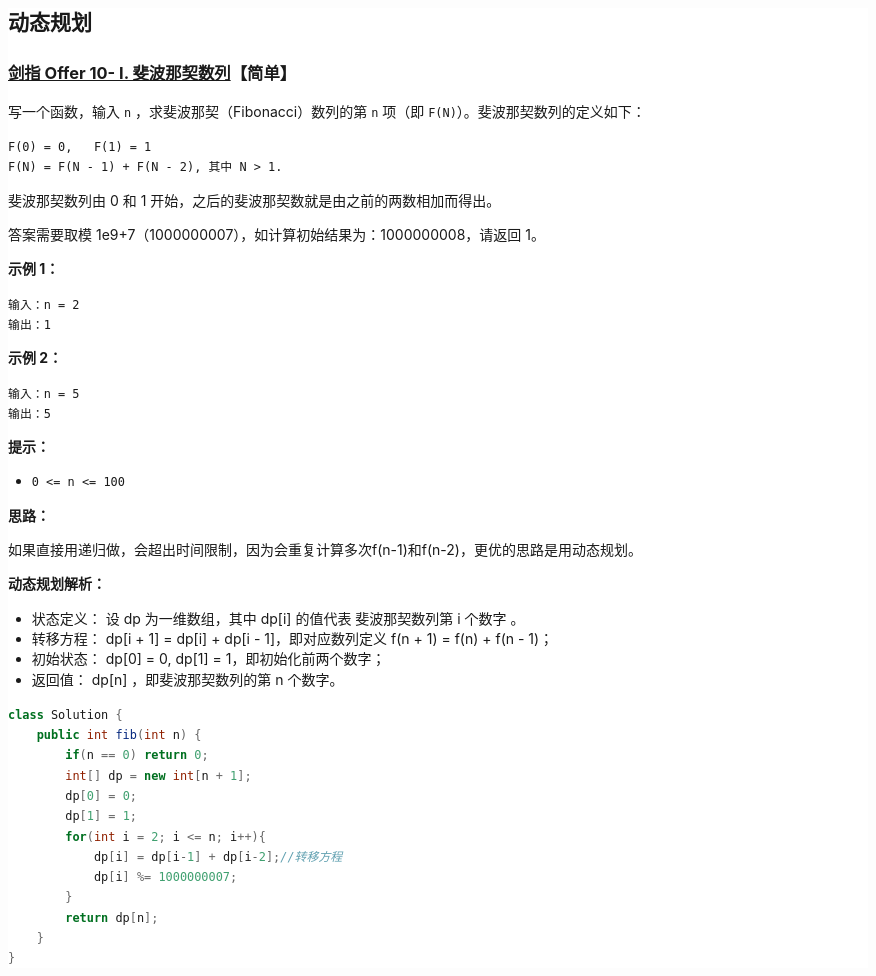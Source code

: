 


## **动态规划**

### [剑指 Offer 10- I. 斐波那契数列](https://leetcode-cn.com/problems/fei-bo-na-qi-shu-lie-lcof/)【简单】

写一个函数，输入 `n` ，求斐波那契（Fibonacci）数列的第 `n` 项（即 `F(N)`）。斐波那契数列的定义如下：

```
F(0) = 0,   F(1) = 1
F(N) = F(N - 1) + F(N - 2), 其中 N > 1.
```

斐波那契数列由 0 和 1 开始，之后的斐波那契数就是由之前的两数相加而得出。

答案需要取模 1e9+7（1000000007），如计算初始结果为：1000000008，请返回 1。

**示例 1：**

```
输入：n = 2
输出：1
```

**示例 2：**

```
输入：n = 5
输出：5
```

**提示：**

- `0 <= n <= 100`



**思路：**

如果直接用递归做，会超出时间限制，因为会重复计算多次f(n-1)和f(n-2)，更优的思路是用动态规划。

**动态规划解析：**

- 状态定义： 设 dp 为一维数组，其中 dp[i] 的值代表 斐波那契数列第 i 个数字 。
- 转移方程： dp[i + 1] = dp[i] + dp[i - 1]，即对应数列定义 f(n + 1) = f(n) + f(n - 1)；
- 初始状态： dp[0] = 0, dp[1] = 1，即初始化前两个数字；
- 返回值： dp[n] ，即斐波那契数列的第 n 个数字。

```java
class Solution {
    public int fib(int n) {
        if(n == 0) return 0;
        int[] dp = new int[n + 1];
        dp[0] = 0;
        dp[1] = 1;
        for(int i = 2; i <= n; i++){
            dp[i] = dp[i-1] + dp[i-2];//转移方程
            dp[i] %= 1000000007;
        }
        return dp[n];
    }
}
```
